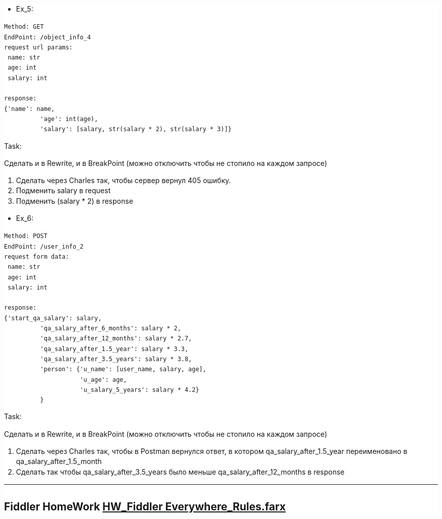 
+ Ex_5:
```
Method: GET
EndPoint: /object_info_4
request url params: 
 name: str
 age: int
 salary: int

response: 
{'name': name,
          'age': int(age),
          'salary': [salary, str(salary * 2), str(salary * 3)]}
```
Task:

Сделать и в Rewrite, и в BreakPoint (можно отключить чтобы не стопило на каждом запросе)

1. Сделать через Charles так, чтобы сервер вернул 405 ошибку.
2. Подменить salary в request
3. Подменить (salary * 2) в response


+ Ex_6:
```
Method: POST
EndPoint: /user_info_2
request form data: 
 name: str
 age: int
 salary: int

response: 
{'start_qa_salary': salary,
          'qa_salary_after_6_months': salary * 2,
          'qa_salary_after_12_months': salary * 2.7,
          'qa_salary_after_1.5_year': salary * 3.3,
          'qa_salary_after_3.5_years': salary * 3.8,
          'person': {'u_name': [user_name, salary, age],
                     'u_age': age,
                     'u_salary_5_years': salary * 4.2}
          }
```

Task:

Сделать и в Rewrite, и в BreakPoint (можно отключить чтобы не стопило на каждом запросе)

1. Сделать через Charles так, чтобы в Postman вернулся ответ, в котором qa_salary_after_1.5_year переименовано в qa_salary_after_1.5_month
2. Сделать так чтобы qa_salary_after_3.5_years было меньше qa_salary_after_12_months в response
________________________________________________________________________________
## **Fiddler HomeWork** [HW_Fiddler Everywhere_Rules.farx](https://github.com/nlinky/Charles-Fiddler/blob/main/HW_Fiddler%20Everywhere_Rules.farx)
